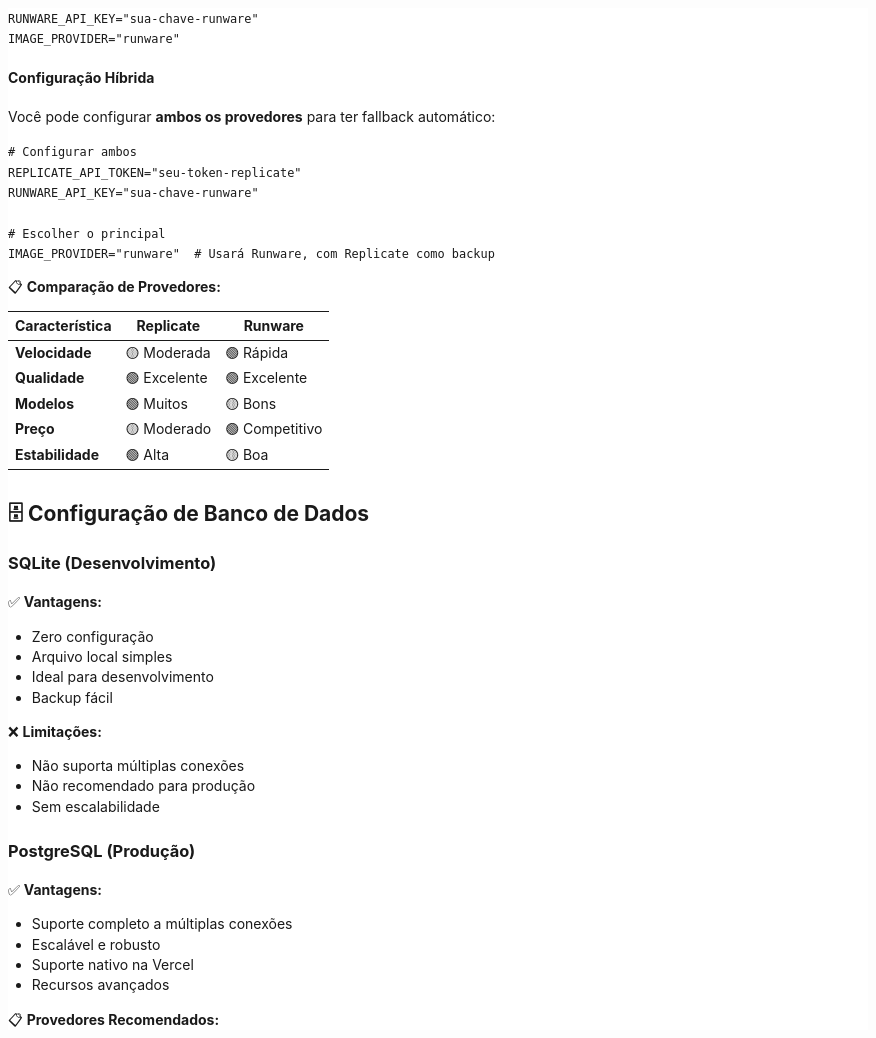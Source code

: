 ```env
RUNWARE_API_KEY="sua-chave-runware"
IMAGE_PROVIDER="runware"
```

#### Configuração Híbrida
Você pode configurar **ambos os provedores** para ter fallback automático:

```env
# Configurar ambos
REPLICATE_API_TOKEN="seu-token-replicate"
RUNWARE_API_KEY="sua-chave-runware"

# Escolher o principal
IMAGE_PROVIDER="runware"  # Usará Runware, com Replicate como backup
```

📋 **Comparação de Provedores:**

| Característica | Replicate | Runware |
|----------------|-----------|----------|
| **Velocidade** | 🟡 Moderada | 🟢 Rápida |
| **Qualidade** | 🟢 Excelente | 🟢 Excelente |
| **Modelos** | 🟢 Muitos | 🟡 Bons |
| **Preço** | 🟡 Moderado | 🟢 Competitivo |
| **Estabilidade** | 🟢 Alta | 🟡 Boa |

## 🗄️ Configuração de Banco de Dados

### SQLite (Desenvolvimento)

✅ **Vantagens:**
- Zero configuração
- Arquivo local simples
- Ideal para desenvolvimento
- Backup fácil

❌ **Limitações:**
- Não suporta múltiplas conexões
- Não recomendado para produção
- Sem escalabilidade

### PostgreSQL (Produção)

✅ **Vantagens:**
- Suporte completo a múltiplas conexões
- Escalável e robusto
- Suporte nativo na Vercel
- Recursos avançados

📋 **Provedores Recomendados:**
